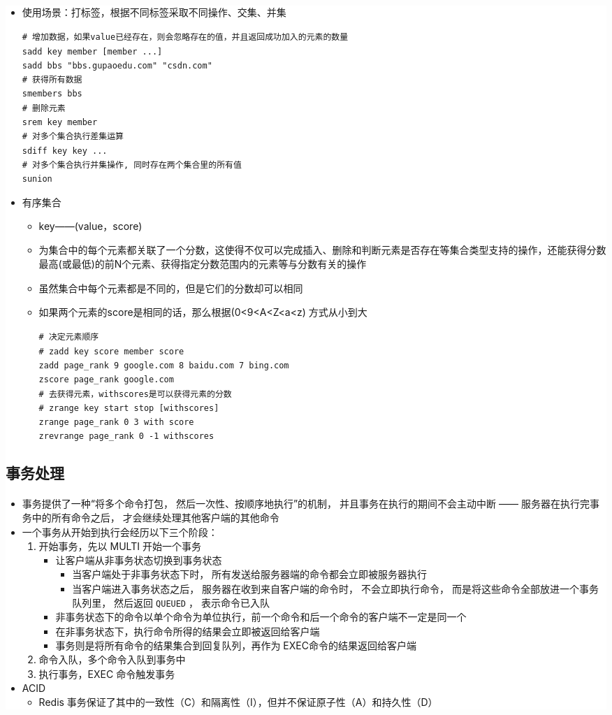   - 使用场景：打标签，根据不同标签采取不同操作、交集、并集

    ```shell
    # 增加数据，如果value已经存在，则会忽略存在的值，并且返回成功加入的元素的数量
    sadd key member [member ...] 
    sadd bbs "bbs.gupaoedu.com" "csdn.com"
    # 获得所有数据
    smembers bbs
    # 删除元素
    srem key member
    # 对多个集合执行差集运算
    sdiff key key ...
    # 对多个集合执行并集操作, 同时存在两个集合里的所有值
    sunion
    ```

- 有序集合

  - key——(value，score)

  - 为集合中的每个元素都关联了一个分数，这使得不仅可以完成插入、删除和判断元素是否存在等集合类型支持的操作，还能获得分数最高(或最低)的前N个元素、获得指定分数范围内的元素等与分数有关的操作

  - 虽然集合中每个元素都是不同的，但是它们的分数却可以相同

  - 如果两个元素的score是相同的话，那么根据(0<9<A<Z<a<z) ⽅式从小到⼤

    ```shell
    # 决定元素顺序
    # zadd key score member score
    zadd page_rank 9 google.com 8 baidu.com 7 bing.com
    zscore page_rank google.com
    # 去获得元素，withscores是可以获得元素的分数
    # zrange key start stop [withscores] 
    zrange page_rank 0 3 with score
    zrevrange page_rank 0 -1 withscores
    ```

## 事务处理

- 事务提供了一种“将多个命令打包， 然后一次性、按顺序地执行”的机制， 并且事务在执行的期间不会主动中断 —— 服务器在执行完事务中的所有命令之后， 才会继续处理其他客户端的其他命令
- 一个事务从开始到执行会经历以下三个阶段：
  1. 开始事务，先以 MULTI 开始一个事务
     - 让客户端从非事务状态切换到事务状态
       - 当客户端处于非事务状态下时， 所有发送给服务器端的命令都会立即被服务器执行
       - 当客户端进入事务状态之后， 服务器在收到来自客户端的命令时， 不会立即执行命令， 而是将这些命令全部放进一个事务队列里， 然后返回 `QUEUED` ， 表示命令已入队
     - 非事务状态下的命令以单个命令为单位执行，前一个命令和后一个命令的客户端不一定是同一个
     - 在非事务状态下，执行命令所得的结果会立即被返回给客户端
     - 事务则是将所有命令的结果集合到回复队列，再作为 EXEC命令的结果返回给客户端
  2. 命令入队，多个命令入队到事务中
  3. 执行事务，EXEC 命令触发事务
- ACID
  - Redis 事务保证了其中的一致性（C）和隔离性（I），但并不保证原子性（A）和持久性（D）